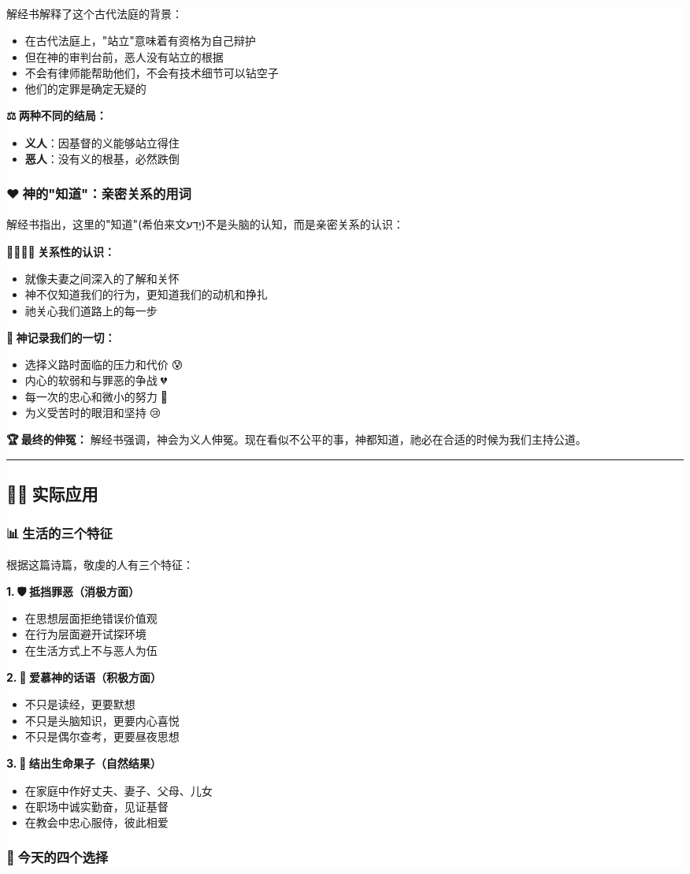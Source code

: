 解经书解释了这个古代法庭的背景：

- 在古代法庭上，"站立"意味着有资格为自己辩护
- 但在神的审判台前，恶人没有站立的根据
- 不会有律师能帮助他们，不会有技术细节可以钻空子
- 他们的定罪是确定无疑的

**⚖️ 两种不同的结局：**

- **义人**：因基督的义能够站立得住
- **恶人**：没有义的根基，必然跌倒

### ❤️ 神的"知道"：亲密关系的用词

解经书指出，这里的"知道"(希伯来文יָדַע)不是头脑的认知，而是亲密关系的认识：

**👨‍👩‍👧‍👦 关系性的认识：**

- 就像夫妻之间深入的了解和关怀
- 神不仅知道我们的行为，更知道我们的动机和挣扎
- 祂关心我们道路上的每一步

**📝 神记录我们的一切：**

- 选择义路时面临的压力和代价 😰
- 内心的软弱和与罪恶的争战 💔
- 每一次的忠心和微小的努力 💪
- 为义受苦时的眼泪和坚持 😢

**🏆 最终的伸冤：** 解经书强调，神会为义人伸冤。现在看似不公平的事，神都知道，祂必在合适的时候为我们主持公道。

---

## 🚶‍♀️ 实际应用

### 📊 生活的三个特征

根据这篇诗篇，敬虔的人有三个特征：

**1. 🛡️ 抵挡罪恶（消极方面）**

- 在思想层面拒绝错误价值观
- 在行为层面避开试探环境
- 在生活方式上不与恶人为伍

**2. 📖 爱慕神的话语（积极方面）**

- 不只是读经，更要默想
- 不只是头脑知识，更要内心喜悦
- 不只是偶尔查考，更要昼夜思想

**3. 🌳 结出生命果子（自然结果）**

- 在家庭中作好丈夫、妻子、父母、儿女
- 在职场中诚实勤奋，见证基督
- 在教会中忠心服侍，彼此相爱

### 🌅 今天的四个选择
